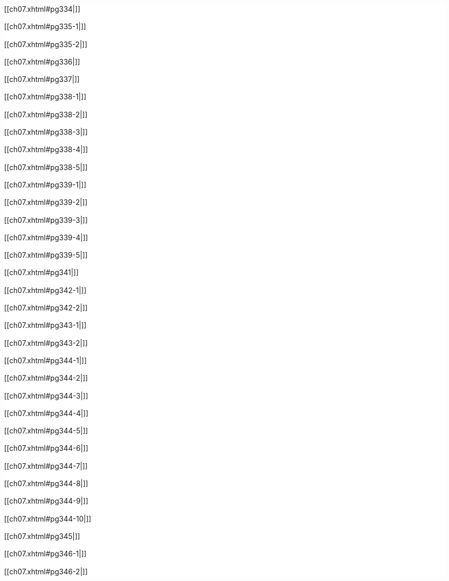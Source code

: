 [[ch07.xhtml#pg334|]]

[[ch07.xhtml#pg335-1|]]

[[ch07.xhtml#pg335-2|]]

[[ch07.xhtml#pg336|]]

[[ch07.xhtml#pg337|]]

[[ch07.xhtml#pg338-1|]]

[[ch07.xhtml#pg338-2|]]

[[ch07.xhtml#pg338-3|]]

[[ch07.xhtml#pg338-4|]]

[[ch07.xhtml#pg338-5|]]

[[ch07.xhtml#pg339-1|]]

[[ch07.xhtml#pg339-2|]]

[[ch07.xhtml#pg339-3|]]

[[ch07.xhtml#pg339-4|]]

[[ch07.xhtml#pg339-5|]]

[[ch07.xhtml#pg341|]]

[[ch07.xhtml#pg342-1|]]

[[ch07.xhtml#pg342-2|]]

[[ch07.xhtml#pg343-1|]]

[[ch07.xhtml#pg343-2|]]

[[ch07.xhtml#pg344-1|]]

[[ch07.xhtml#pg344-2|]]

[[ch07.xhtml#pg344-3|]]

[[ch07.xhtml#pg344-4|]]

[[ch07.xhtml#pg344-5|]]

[[ch07.xhtml#pg344-6|]]

[[ch07.xhtml#pg344-7|]]

[[ch07.xhtml#pg344-8|]]

[[ch07.xhtml#pg344-9|]]

[[ch07.xhtml#pg344-10|]]

[[ch07.xhtml#pg345|]]

[[ch07.xhtml#pg346-1|]]

[[ch07.xhtml#pg346-2|]]
